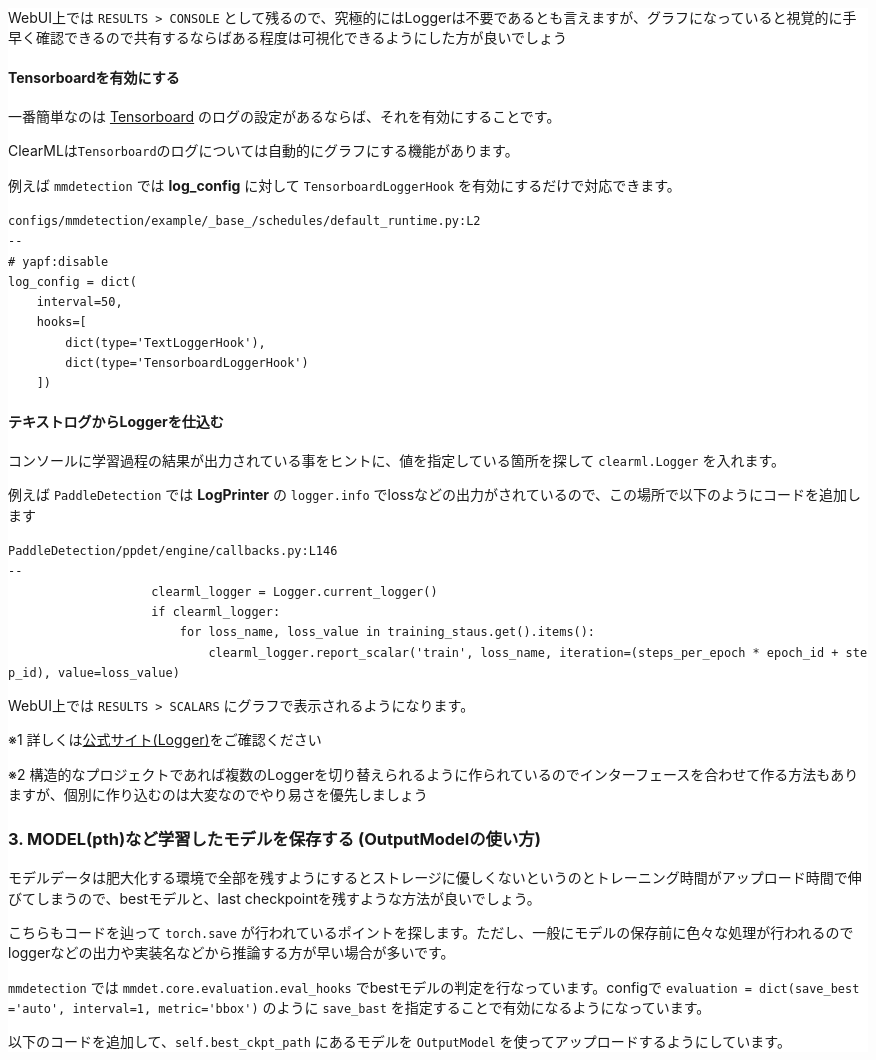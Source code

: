 WebUI上では `RESULTS > CONSOLE` として残るので、究極的にはLoggerは不要であるとも言えますが、グラフになっていると視覚的に手早く確認できるので共有するならばある程度は可視化できるようにした方が良いでしょう

#### Tensorboardを有効にする

一番簡単なのは [Tensorboard](https://www.tensorflow.org/tensorboard) のログの設定があるならば、それを有効にすることです。

ClearMLは`Tensorboard`のログについては自動的にグラフにする機能があります。

例えば `mmdetection` では **log_config** に対して `TensorboardLoggerHook` を有効にするだけで対応できます。

```
configs/mmdetection/example/_base_/schedules/default_runtime.py:L2
--
# yapf:disable
log_config = dict(
    interval=50,
    hooks=[
        dict(type='TextLoggerHook'),
        dict(type='TensorboardLoggerHook')
    ])
```

#### テキストログからLoggerを仕込む

コンソールに学習過程の結果が出力されている事をヒントに、値を指定している箇所を探して `clearml.Logger` を入れます。

例えば `PaddleDetection` では **LogPrinter** の `logger.info` でlossなどの出力がされているので、この場所で以下のようにコードを追加します

```
PaddleDetection/ppdet/engine/callbacks.py:L146
--
                    clearml_logger = Logger.current_logger()
                    if clearml_logger:
                        for loss_name, loss_value in training_staus.get().items():
                            clearml_logger.report_scalar('train', loss_name, iteration=(steps_per_epoch * epoch_id + step_id), value=loss_value)
```

WebUI上では `RESULTS > SCALARS` にグラフで表示されるようになります。

※1 詳しくは[公式サイト(Logger)](https://clear.ml/docs/latest/docs/fundamentals/logger)をご確認ください

※2 構造的なプロジェクトであれば複数のLoggerを切り替えられるように作られているのでインターフェースを合わせて作る方法もありますが、個別に作り込むのは大変なのでやり易さを優先しましょう

### 3. MODEL(pth)など学習したモデルを保存する (OutputModelの使い方)

モデルデータは肥大化する環境で全部を残すようにするとストレージに優しくないというのとトレーニング時間がアップロード時間で伸びてしまうので、bestモデルと、last checkpointを残すような方法が良いでしょう。

こちらもコードを辿って `torch.save` が行われているポイントを探します。ただし、一般にモデルの保存前に色々な処理が行われるのでloggerなどの出力や実装名などから推論する方が早い場合が多いです。

`mmdetection` では `mmdet.core.evaluation.eval_hooks` でbestモデルの判定を行なっています。configで `evaluation = dict(save_best='auto', interval=1, metric='bbox')` のように `save_bast` を指定することで有効になるようになっています。

以下のコードを追加して、`self.best_ckpt_path` にあるモデルを `OutputModel` を使ってアップロードするようにしています。
